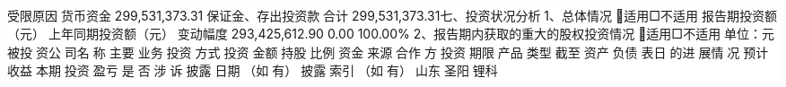 受限原因
货币资金
299,531,373.31
保证金、存出投资款
合计
299,531,373.31七、投资状况分析
1、总体情况
适用□不适用
报告期投资额（元）
上年同期投资额（元）
变动幅度
293,425,612.90
0.00
100.00%
2、报告期内获取的重大的股权投资情况
适用□不适用
单位：元
被投
资公
司名
称
主要
业务
投资
方式
投资
金额
持股
比例
资金
来源
合作
方
投资
期限
产品
类型
截至
资产
负债
表日
的进
展情
况
预计
收益
本期
投资
盈亏
是
否
涉
诉
披露
日期
（如
有）
披露
索引
（如
有）
山东
圣阳
锂科